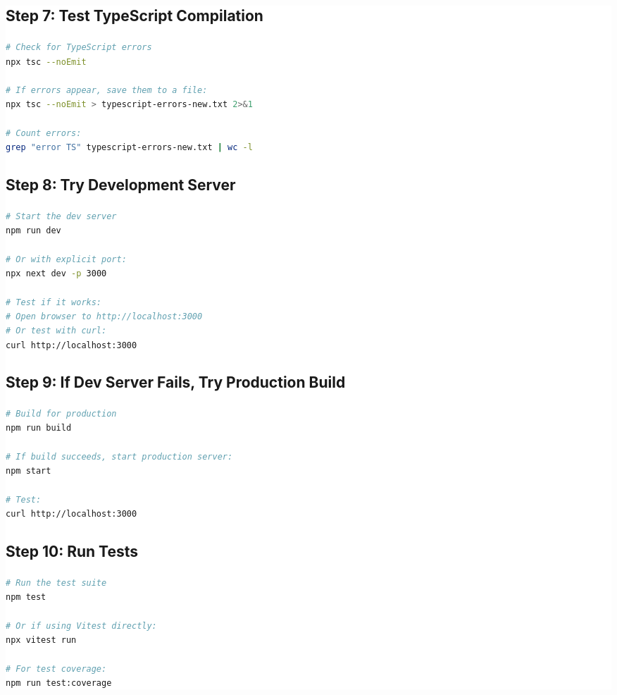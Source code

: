 ## Step 7: Test TypeScript Compilation
```bash
# Check for TypeScript errors
npx tsc --noEmit

# If errors appear, save them to a file:
npx tsc --noEmit > typescript-errors-new.txt 2>&1

# Count errors:
grep "error TS" typescript-errors-new.txt | wc -l
```

## Step 8: Try Development Server
```bash
# Start the dev server
npm run dev

# Or with explicit port:
npx next dev -p 3000

# Test if it works:
# Open browser to http://localhost:3000
# Or test with curl:
curl http://localhost:3000
```

## Step 9: If Dev Server Fails, Try Production Build
```bash
# Build for production
npm run build

# If build succeeds, start production server:
npm start

# Test:
curl http://localhost:3000
```

## Step 10: Run Tests
```bash
# Run the test suite
npm test

# Or if using Vitest directly:
npx vitest run

# For test coverage:
npm run test:coverage
```
